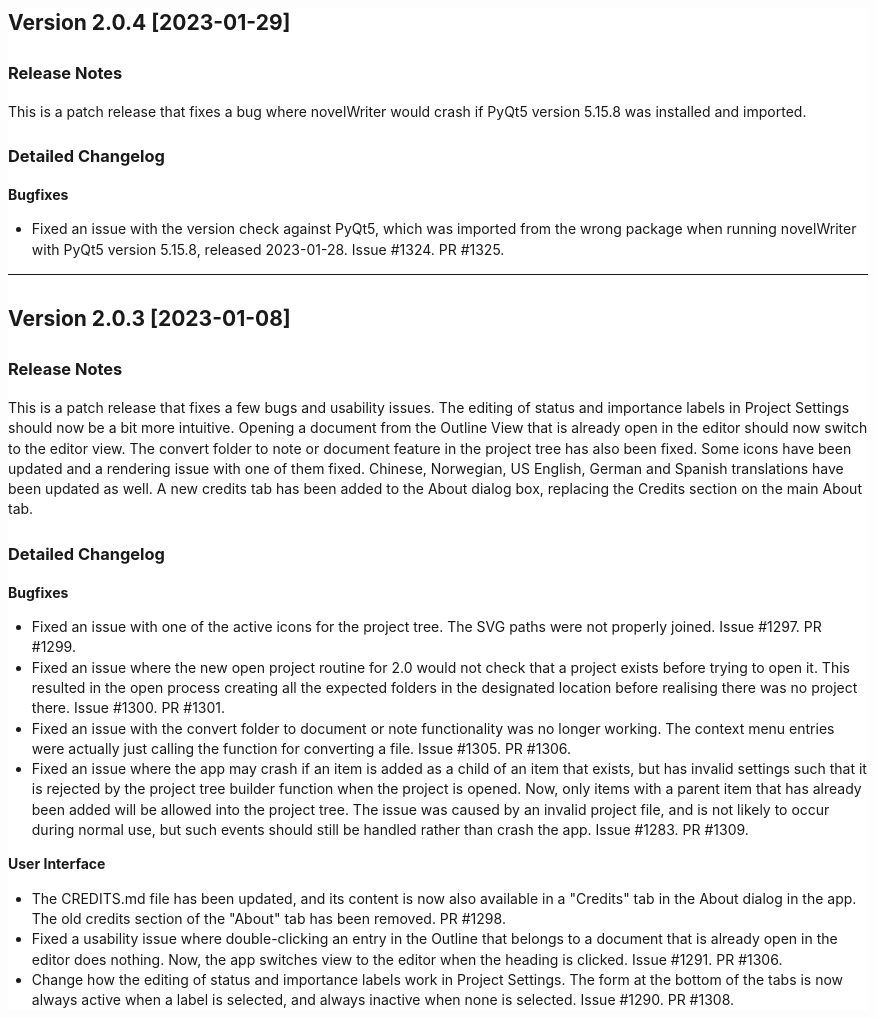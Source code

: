 ## Version 2.0.4 [2023-01-29]

### Release Notes

This is a patch release that fixes a bug where novelWriter would crash if PyQt5 version 5.15.8 was
installed and imported.

### Detailed Changelog

**Bugfixes**

* Fixed an issue with the version check against PyQt5, which was imported from the wrong package
  when running novelWriter with PyQt5 version 5.15.8, released 2023-01-28. Issue #1324. PR #1325.

----

## Version 2.0.3 [2023-01-08]

### Release Notes

This is a patch release that fixes a few bugs and usability issues. The editing of status and
importance labels in Project Settings should now be a bit more intuitive. Opening a document from
the Outline View that is already open in the editor should now switch to the editor view. The
convert folder to note or document feature in the project tree has also been fixed. Some icons have
been updated and a rendering issue with one of them fixed. Chinese, Norwegian, US English, German
and Spanish translations have been updated as well. A new credits tab has been added to the About
dialog box, replacing the Credits section on the main About tab.

### Detailed Changelog

**Bugfixes**

* Fixed an issue with one of the active icons for the project tree. The SVG paths were not properly
  joined. Issue #1297. PR #1299.
* Fixed an issue where the new open project routine for 2.0 would not check that a project exists
  before trying to open it. This resulted in the open process creating all the expected folders in
  the designated location before realising there was no project there. Issue #1300. PR #1301.
* Fixed an issue with the convert folder to document or note functionality was no longer working.
  The context menu entries were actually just calling the function for converting a file.
  Issue #1305. PR #1306.
* Fixed an issue where the app may crash if an item is added as a child of an item that exists, but
  has invalid settings such that it is rejected by the project tree builder function when the
  project is opened. Now, only items with a parent item that has already been added will be allowed
  into the project tree. The issue was caused by an invalid project file, and is not likely to
  occur during normal use, but such events should still be handled rather than crash the app.
  Issue #1283. PR #1309.

**User Interface**

* The CREDITS.md file has been updated, and its content is now also available in a "Credits" tab in
  the About dialog in the app. The old credits section of the "About" tab has been removed.
  PR #1298.
* Fixed a usability issue where double-clicking an entry in the Outline that belongs to a document
  that is already open in the editor does nothing. Now, the app switches view to the editor when
  the heading is clicked. Issue #1291. PR #1306.
* Change how the editing of status and importance labels work in Project Settings. The form at the
  bottom of the tabs is now always active when a label is selected, and always inactive when none
  is selected. Issue #1290. PR #1308.
